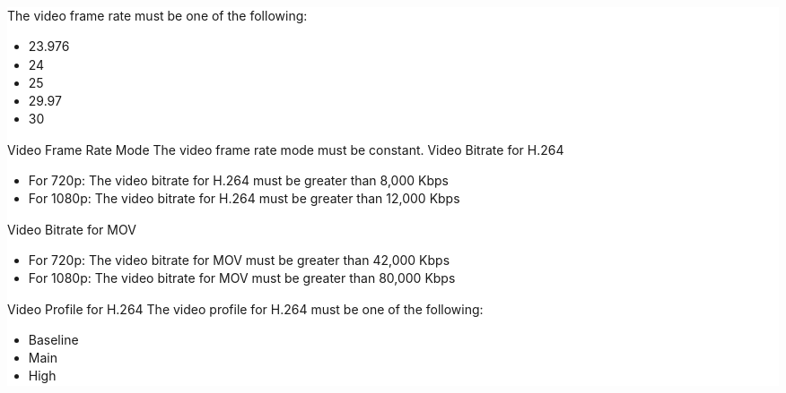 <td class="entry align-left valign-top"
headers="creative-ctv-guidelines-and-specifications__table_16396ef1-0b24-48f8-80e8-c320bcdcc770__entry__2">The
video frame rate must be one of the following:
<ul>
<li>23.976</li>
<li>24</li>
<li>25</li>
<li>29.97</li>
<li>30</li>
</ul></td>
</tr>
<tr class="odd row">
<td class="entry align-left valign-top"
headers="creative-ctv-guidelines-and-specifications__table_16396ef1-0b24-48f8-80e8-c320bcdcc770__entry__1">Video
Frame Rate Mode</td>
<td class="entry align-left valign-top"
headers="creative-ctv-guidelines-and-specifications__table_16396ef1-0b24-48f8-80e8-c320bcdcc770__entry__2">The
video frame rate mode must be constant.</td>
</tr>
<tr class="even row">
<td class="entry align-left valign-top"
headers="creative-ctv-guidelines-and-specifications__table_16396ef1-0b24-48f8-80e8-c320bcdcc770__entry__1">Video
Bitrate for H.264</td>
<td class="entry align-left valign-top"
headers="creative-ctv-guidelines-and-specifications__table_16396ef1-0b24-48f8-80e8-c320bcdcc770__entry__2"><ul>
<li>For 720p: The video bitrate for H.264 must be greater than 8,000
Kbps</li>
<li>For 1080p: The video bitrate for H.264 must be greater than 12,000
Kbps</li>
</ul></td>
</tr>
<tr class="odd row">
<td class="entry align-left valign-top"
headers="creative-ctv-guidelines-and-specifications__table_16396ef1-0b24-48f8-80e8-c320bcdcc770__entry__1">Video
Bitrate for MOV</td>
<td class="entry align-left valign-top"
headers="creative-ctv-guidelines-and-specifications__table_16396ef1-0b24-48f8-80e8-c320bcdcc770__entry__2"><ul>
<li>For 720p: The video bitrate for MOV must be greater than 42,000
Kbps</li>
<li>For 1080p: The video bitrate for MOV must be greater than 80,000
Kbps</li>
</ul></td>
</tr>
<tr class="even row">
<td class="entry align-left valign-top"
headers="creative-ctv-guidelines-and-specifications__table_16396ef1-0b24-48f8-80e8-c320bcdcc770__entry__1">Video
Profile for H.264</td>
<td class="entry align-left valign-top"
headers="creative-ctv-guidelines-and-specifications__table_16396ef1-0b24-48f8-80e8-c320bcdcc770__entry__2">The
video profile for H.264 must be one of the following:
<ul>
<li>Baseline</li>
<li>Main</li>
<li>High</li>
</ul></td>